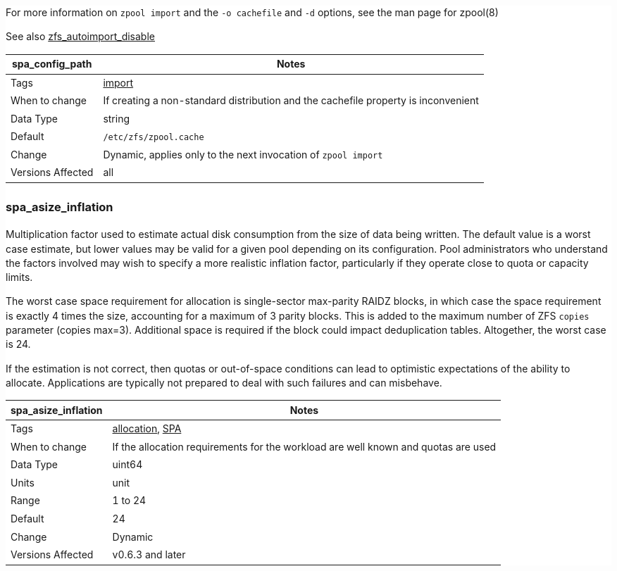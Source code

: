 For more information on `zpool import` and the `-o cachefile` and 
`-d` options, see the man page for zpool(8)

See also [zfs_autoimport_disable](#zfs_autoimport_disable)

| spa_config_path | Notes
|---|---
| Tags | [import](#import)
| When to change | If creating a non-standard distribution and the cachefile property is inconvenient
| Data Type | string
| Default | `/etc/zfs/zpool.cache`
| Change | Dynamic, applies only to the next invocation of `zpool import`
| Versions Affected | all

### spa_asize_inflation
Multiplication factor used to estimate actual disk consumption from the
size of data being written. The default value is a worst case estimate,
but lower values may be valid for a given pool depending on its
configuration.  Pool administrators who understand the factors involved
may wish to specify a more realistic inflation factor, particularly if
they operate close to quota or capacity limits.

The worst case space requirement for allocation is single-sector
max-parity RAIDZ blocks, in which case the space requirement is exactly
4 times the size, accounting for a maximum of 3 parity blocks.
This is added to the maximum number of ZFS `copies` parameter (copies max=3).
Additional space is required if the block could impact deduplication
tables. Altogether, the worst case is 24.

If the estimation is not correct, then quotas or out-of-space conditions can
lead to optimistic expectations of the ability to allocate. Applications are
typically not prepared to deal with such failures and can misbehave.

| spa_asize_inflation | Notes
|---|---
| Tags | [allocation](#allocation), [SPA](#spa)
| When to change | If the allocation requirements for the workload are well known and quotas are used
| Data Type | uint64
| Units | unit
| Range | 1 to 24 
| Default | 24
| Change | Dynamic
| Versions Affected | v0.6.3 and later
